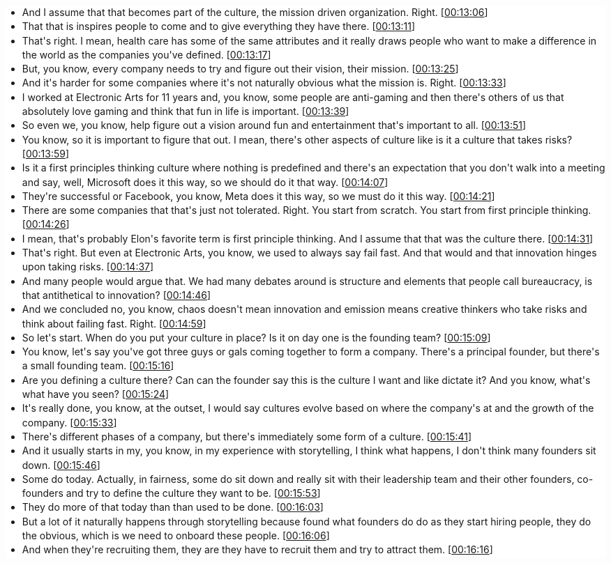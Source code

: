 *  And I assume that that becomes part of the culture, the mission driven organization. Right. [[00:13:06](https://www.youtube.com/watch?v=Xy0wC_hL3fs&t=786.0s)]
*  That that is inspires people to come and to give everything they have there. [[00:13:11](https://www.youtube.com/watch?v=Xy0wC_hL3fs&t=791.0s)]
*  That's right. I mean, health care has some of the same attributes and it really draws people who want to make a difference in the world as the companies you've defined. [[00:13:17](https://www.youtube.com/watch?v=Xy0wC_hL3fs&t=797.0s)]
*  But, you know, every company needs to try and figure out their vision, their mission. [[00:13:25](https://www.youtube.com/watch?v=Xy0wC_hL3fs&t=805.0s)]
*  And it's harder for some companies where it's not naturally obvious what the mission is. Right. [[00:13:33](https://www.youtube.com/watch?v=Xy0wC_hL3fs&t=813.0s)]
*  I worked at Electronic Arts for 11 years and, you know, some people are anti-gaming and then there's others of us that absolutely love gaming and think that fun in life is important. [[00:13:39](https://www.youtube.com/watch?v=Xy0wC_hL3fs&t=819.0s)]
*  So even we, you know, help figure out a vision around fun and entertainment that's important to all. [[00:13:51](https://www.youtube.com/watch?v=Xy0wC_hL3fs&t=831.0s)]
*  You know, so it is important to figure that out. I mean, there's other aspects of culture like is it a culture that takes risks? [[00:13:59](https://www.youtube.com/watch?v=Xy0wC_hL3fs&t=839.0s)]
*  Is it a first principles thinking culture where nothing is predefined and there's an expectation that you don't walk into a meeting and say, well, Microsoft does it this way, so we should do it that way. [[00:14:07](https://www.youtube.com/watch?v=Xy0wC_hL3fs&t=847.0s)]
*  They're successful or Facebook, you know, Meta does it this way, so we must do it this way. [[00:14:21](https://www.youtube.com/watch?v=Xy0wC_hL3fs&t=861.0s)]
*  There are some companies that that's just not tolerated. Right. You start from scratch. You start from first principle thinking. [[00:14:26](https://www.youtube.com/watch?v=Xy0wC_hL3fs&t=866.0s)]
*  I mean, that's probably Elon's favorite term is first principle thinking. And I assume that that was the culture there. [[00:14:31](https://www.youtube.com/watch?v=Xy0wC_hL3fs&t=871.0s)]
*  That's right. But even at Electronic Arts, you know, we used to always say fail fast. And that would and that innovation hinges upon taking risks. [[00:14:37](https://www.youtube.com/watch?v=Xy0wC_hL3fs&t=877.0s)]
*  And many people would argue that. We had many debates around is structure and elements that people call bureaucracy, is that antithetical to innovation? [[00:14:46](https://www.youtube.com/watch?v=Xy0wC_hL3fs&t=886.0s)]
*  And we concluded no, you know, chaos doesn't mean innovation and emission means creative thinkers who take risks and think about failing fast. Right. [[00:14:59](https://www.youtube.com/watch?v=Xy0wC_hL3fs&t=899.0s)]
*  So let's start. When do you put your culture in place? Is it on day one is the founding team? [[00:15:09](https://www.youtube.com/watch?v=Xy0wC_hL3fs&t=909.0s)]
*  You know, let's say you've got three guys or gals coming together to form a company. There's a principal founder, but there's a small founding team. [[00:15:16](https://www.youtube.com/watch?v=Xy0wC_hL3fs&t=916.0s)]
*  Are you defining a culture there? Can can the founder say this is the culture I want and like dictate it? And you know, what's what have you seen? [[00:15:24](https://www.youtube.com/watch?v=Xy0wC_hL3fs&t=924.0s)]
*  It's really done, you know, at the outset, I would say cultures evolve based on where the company's at and the growth of the company. [[00:15:33](https://www.youtube.com/watch?v=Xy0wC_hL3fs&t=933.0s)]
*  There's different phases of a company, but there's immediately some form of a culture. [[00:15:41](https://www.youtube.com/watch?v=Xy0wC_hL3fs&t=941.0s)]
*  And it usually starts in my, you know, in my experience with storytelling, I think what happens, I don't think many founders sit down. [[00:15:46](https://www.youtube.com/watch?v=Xy0wC_hL3fs&t=946.0s)]
*  Some do today. Actually, in fairness, some do sit down and really sit with their leadership team and their other founders, co-founders and try to define the culture they want to be. [[00:15:53](https://www.youtube.com/watch?v=Xy0wC_hL3fs&t=953.0s)]
*  They do more of that today than than used to be done. [[00:16:03](https://www.youtube.com/watch?v=Xy0wC_hL3fs&t=963.0s)]
*  But a lot of it naturally happens through storytelling because found what founders do do as they start hiring people, they do the obvious, which is we need to onboard these people. [[00:16:06](https://www.youtube.com/watch?v=Xy0wC_hL3fs&t=966.0s)]
*  And when they're recruiting them, they are they have to recruit them and try to attract them. [[00:16:16](https://www.youtube.com/watch?v=Xy0wC_hL3fs&t=976.0s)]
